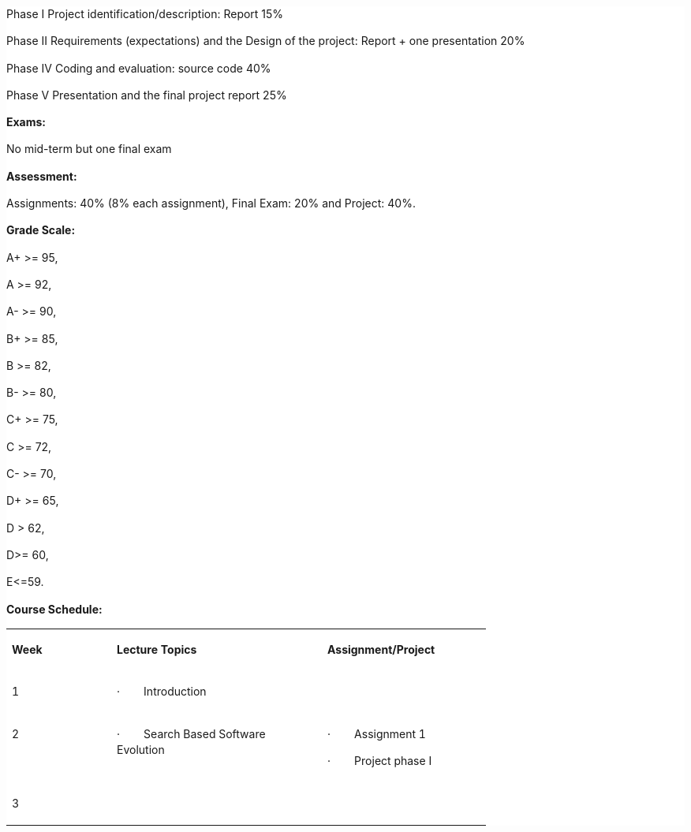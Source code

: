 <p>Phase I Project identification/description: Report 15%</p>
<p>Phase II Requirements (expectations) and the Design of the project: Report + one presentation 20%</p>
<p>Phase IV Coding and evaluation: source code 40%</p>
<p>Phase V Presentation and the final project report 25%</p>
<p><strong>Exams:</strong></p>
<p>No mid-term but one final exam</p>
<p><strong>Assessment:</strong></p>
<p>Assignments: 40% (8% each assignment), Final Exam: 20% and Project: 40%.</p>
<p><strong>Grade Scale:</strong></p>
<p>A+ &gt;= 95,</p>
<p>A &gt;= 92,</p>
<p>A- &gt;= 90,</p>
<p>B+ &gt;= 85,</p>
<p>B &gt;= 82,</p>
<p>B- &gt;= 80,</p>
<p>C+ &gt;= 75,</p>
<p>C &gt;= 72,</p>
<p>C- &gt;= 70,</p>
<p>D+ &gt;= 65,</p>
<p>D &gt; 62,</p>
<p>D&gt;= 60,</p>
<p>E&lt;=59.</p>
<p><strong>Course Schedule:</strong><strong> </strong></p>
<table>
    <tbody>
        <tr>
            <td width="119">
                <p><strong>Week</strong></p>
            </td>
            <td width="253">
                <p><strong>Lecture Topics</strong></p>
            </td>
            <td width="194">
                <p><strong>Assignment/Project</strong></p>
            </td>
        </tr>
        <tr>
            <td width="119">
                <p>1</p>
            </td>
            <td width="253">
                <p>&middot;&nbsp;&nbsp;&nbsp;&nbsp;&nbsp;&nbsp;&nbsp; Introduction</p>
            </td>
            <td width="194">
                <p>&nbsp;</p>
            </td>
        </tr>
        <tr>
            <td width="119">
                <p>2</p>
            </td>
            <td width="253">
                <p>&middot;&nbsp;&nbsp;&nbsp;&nbsp;&nbsp;&nbsp;&nbsp; Search Based Software Evolution</p>
            </td>
            <td width="194">
                <p>&middot;&nbsp;&nbsp;&nbsp;&nbsp;&nbsp;&nbsp;&nbsp; Assignment 1</p>
                <p>&middot;&nbsp;&nbsp;&nbsp;&nbsp;&nbsp;&nbsp;&nbsp; Project phase I</p>
            </td>
        </tr>
        <tr>
            <td width="119">
                <p>3</p>
            </td>
